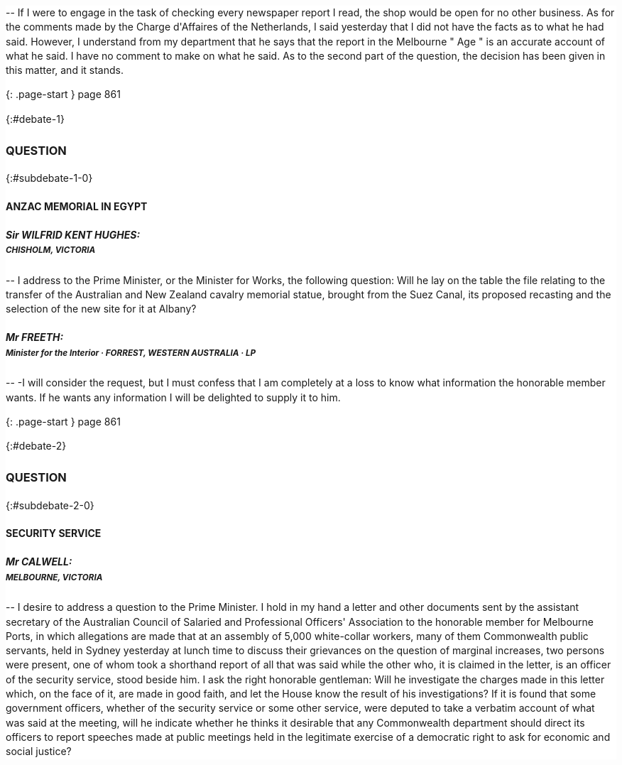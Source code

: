 -- If I were to engage in the task of checking every newspaper report I read, the shop would be open for no other business. As for the comments made by the Charge d'Affaires of the Netherlands, I said yesterday that I did not have the facts as to what he had said. However, I understand from my department that he says that the report in the Melbourne " Age " is an accurate account of what he said. I have no comment to make on what he said. As to the second part of the question, the decision has been given in this matter, and it stands. 

{: .page-start }
page 861

{:#debate-1}
### QUESTION

{:#subdebate-1-0}
#### ANZAC MEMORIAL IN EGYPT

##### Sir WILFRID KENT HUGHES:<br><small class="text-muted">CHISHOLM, VICTORIA</small>

-- I address to the Prime Minister, or the Minister for Works, the following question: Will he lay on the table the file relating to the transfer of the Australian and New Zealand cavalry memorial statue, brought from the Suez Canal, its proposed recasting and the selection of the new site for it at Albany? 

##### Mr FREETH:<br><small class="text-muted">Minister for the Interior &middot; FORREST, WESTERN AUSTRALIA &middot; LP</small>

-- -I will consider the request, but I must confess that I am completely at a loss to know what information the honorable member wants. If he wants any information I will be delighted to supply it to him. 

{: .page-start }
page 861

{:#debate-2}
### QUESTION

{:#subdebate-2-0}
#### SECURITY SERVICE

##### Mr CALWELL:<br><small class="text-muted">MELBOURNE, VICTORIA</small>

-- I desire to address a question to the Prime Minister. I hold in my hand a letter and other documents sent by the assistant secretary of the Australian Council of Salaried and Professional Officers' Association to the honorable member for Melbourne Ports, in which allegations are made that at an assembly of  5,000  white-collar workers, many of them Commonwealth public servants, held in Sydney yesterday at lunch time to discuss their grievances on the question of marginal increases, two persons were present, one of whom took a shorthand report of all that was said while the other who, it is claimed in the letter, is an officer of the security service, stood beside him. I ask the right honorable gentleman: Will he investigate the charges made in this letter which, on the face of it, are made in good faith, and let the House know the result of his investigations? If it is found that some government officers, whether of the security service or some other service, were deputed to take a verbatim account of what was said at the meeting, will he indicate whether he thinks it desirable that any Commonwealth department should direct its officers to report speeches made at public meetings held in the legitimate exercise of a democratic right to ask for economic and social justice? 
